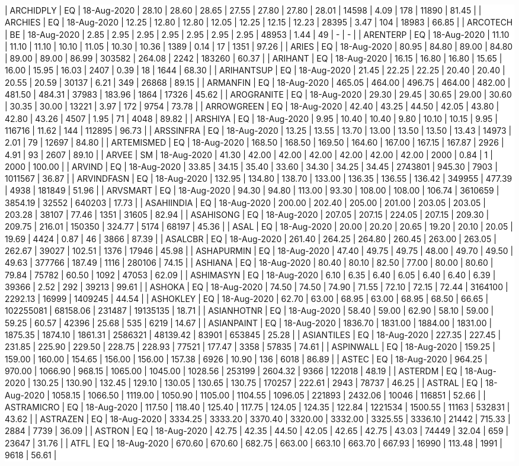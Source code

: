 | ARCHIDPLY | EQ | 18-Aug-2020 | 28.10 | 28.60 | 28.65 | 27.55 | 27.80 | 27.80 | 28.01 | 14598 | 4.09 | 178 | 11890 | 81.45 |
| ARCHIES | EQ | 18-Aug-2020 | 12.25 | 12.80 | 12.80 | 12.05 | 12.25 | 12.15 | 12.23 | 28395 | 3.47 | 104 | 18983 | 66.85 |
| ARCOTECH | BE | 18-Aug-2020 | 2.85 | 2.95 | 2.95 | 2.95 | 2.95 | 2.95 | 2.95 | 48953 | 1.44 | 49 | - | - |
| ARENTERP | EQ | 18-Aug-2020 | 11.10 | 11.10 | 11.10 | 10.10 | 11.05 | 10.30 | 10.36 | 1389 | 0.14 | 17 | 1351 | 97.26 |
| ARIES | EQ | 18-Aug-2020 | 80.95 | 84.80 | 89.00 | 84.80 | 89.00 | 89.00 | 86.99 | 303582 | 264.08 | 2242 | 183260 | 60.37 |
| ARIHANT | EQ | 18-Aug-2020 | 16.15 | 16.80 | 16.80 | 15.65 | 16.00 | 15.95 | 16.03 | 2407 | 0.39 | 18 | 1644 | 68.30 |
| ARIHANTSUP | EQ | 18-Aug-2020 | 21.45 | 22.25 | 22.25 | 20.40 | 20.40 | 20.55 | 20.59 | 30137 | 6.21 | 349 | 26868 | 89.15 |
| ARMANFIN | EQ | 18-Aug-2020 | 465.05 | 464.00 | 496.75 | 464.00 | 482.00 | 481.50 | 484.31 | 37983 | 183.96 | 1864 | 17326 | 45.62 |
| AROGRANITE | EQ | 18-Aug-2020 | 29.30 | 29.45 | 30.65 | 29.00 | 30.60 | 30.35 | 30.00 | 13221 | 3.97 | 172 | 9754 | 73.78 |
| ARROWGREEN | EQ | 18-Aug-2020 | 42.40 | 43.25 | 44.50 | 42.05 | 43.80 | 42.80 | 43.26 | 4507 | 1.95 | 71 | 4048 | 89.82 |
| ARSHIYA | EQ | 18-Aug-2020 | 9.95 | 10.40 | 10.40 | 9.80 | 10.10 | 10.15 | 9.95 | 116716 | 11.62 | 144 | 112895 | 96.73 |
| ARSSINFRA | EQ | 18-Aug-2020 | 13.25 | 13.55 | 13.70 | 13.00 | 13.50 | 13.50 | 13.43 | 14973 | 2.01 | 79 | 12697 | 84.80 |
| ARTEMISMED | EQ | 18-Aug-2020 | 168.50 | 168.50 | 169.50 | 164.60 | 167.00 | 167.15 | 167.87 | 2926 | 4.91 | 93 | 2607 | 89.10 |
| ARVEE | SM | 18-Aug-2020 | 41.30 | 42.00 | 42.00 | 42.00 | 42.00 | 42.00 | 42.00 | 2000 | 0.84 | 1 | 2000 | 100.00 |
| ARVIND | EQ | 18-Aug-2020 | 33.85 | 34.15 | 35.40 | 33.60 | 34.30 | 34.25 | 34.45 | 2743801 | 945.30 | 7903 | 1011567 | 36.87 |
| ARVINDFASN | EQ | 18-Aug-2020 | 132.95 | 134.80 | 138.70 | 133.00 | 136.35 | 136.55 | 136.42 | 349955 | 477.39 | 4938 | 181849 | 51.96 |
| ARVSMART | EQ | 18-Aug-2020 | 94.30 | 94.80 | 113.00 | 93.30 | 108.00 | 108.00 | 106.74 | 3610659 | 3854.19 | 32552 | 640203 | 17.73 |
| ASAHIINDIA | EQ | 18-Aug-2020 | 200.00 | 202.40 | 205.00 | 201.00 | 203.05 | 203.05 | 203.28 | 38107 | 77.46 | 1351 | 31605 | 82.94 |
| ASAHISONG | EQ | 18-Aug-2020 | 207.05 | 207.15 | 224.05 | 207.15 | 209.30 | 209.75 | 216.01 | 150350 | 324.77 | 5174 | 68197 | 45.36 |
| ASAL | EQ | 18-Aug-2020 | 20.00 | 20.20 | 20.65 | 19.20 | 20.10 | 20.05 | 19.69 | 4424 | 0.87 | 46 | 3866 | 87.39 |
| ASALCBR | EQ | 18-Aug-2020 | 261.40 | 264.25 | 264.80 | 260.45 | 263.00 | 263.05 | 262.67 | 39027 | 102.51 | 1376 | 17946 | 45.98 |
| ASHAPURMIN | EQ | 18-Aug-2020 | 47.40 | 49.75 | 49.75 | 48.00 | 49.70 | 49.50 | 49.63 | 377766 | 187.49 | 1116 | 280106 | 74.15 |
| ASHIANA | EQ | 18-Aug-2020 | 80.40 | 80.10 | 82.50 | 77.00 | 80.00 | 80.60 | 79.84 | 75782 | 60.50 | 1092 | 47053 | 62.09 |
| ASHIMASYN | EQ | 18-Aug-2020 | 6.10 | 6.35 | 6.40 | 6.05 | 6.40 | 6.40 | 6.39 | 39366 | 2.52 | 292 | 39213 | 99.61 |
| ASHOKA | EQ | 18-Aug-2020 | 74.50 | 74.50 | 74.90 | 71.55 | 72.10 | 72.15 | 72.44 | 3164100 | 2292.13 | 16999 | 1409245 | 44.54 |
| ASHOKLEY | EQ | 18-Aug-2020 | 62.70 | 63.00 | 68.95 | 63.00 | 68.95 | 68.50 | 66.65 | 102255081 | 68158.06 | 231487 | 19135135 | 18.71 |
| ASIANHOTNR | EQ | 18-Aug-2020 | 58.40 | 59.00 | 62.90 | 58.10 | 59.00 | 59.25 | 60.57 | 42396 | 25.68 | 535 | 6219 | 14.67 |
| ASIANPAINT | EQ | 18-Aug-2020 | 1836.70 | 1831.00 | 1884.00 | 1831.00 | 1875.35 | 1874.10 | 1861.31 | 2586321 | 48139.42 | 83901 | 653845 | 25.28 |
| ASIANTILES | EQ | 18-Aug-2020 | 227.35 | 227.45 | 231.85 | 225.90 | 229.50 | 228.75 | 228.93 | 77521 | 177.47 | 3358 | 57835 | 74.61 |
| ASPINWALL | EQ | 18-Aug-2020 | 159.25 | 159.00 | 160.00 | 154.65 | 156.00 | 156.00 | 157.38 | 6926 | 10.90 | 136 | 6018 | 86.89 |
| ASTEC | EQ | 18-Aug-2020 | 964.25 | 970.00 | 1066.90 | 968.15 | 1065.00 | 1045.00 | 1028.56 | 253199 | 2604.32 | 9366 | 122018 | 48.19 |
| ASTERDM | EQ | 18-Aug-2020 | 130.25 | 130.90 | 132.45 | 129.10 | 130.05 | 130.65 | 130.75 | 170257 | 222.61 | 2943 | 78737 | 46.25 |
| ASTRAL | EQ | 18-Aug-2020 | 1058.15 | 1066.50 | 1119.00 | 1050.90 | 1105.00 | 1104.55 | 1096.05 | 221893 | 2432.06 | 10046 | 116851 | 52.66 |
| ASTRAMICRO | EQ | 18-Aug-2020 | 117.50 | 118.40 | 125.40 | 117.75 | 124.05 | 124.35 | 122.84 | 1221534 | 1500.55 | 11163 | 532831 | 43.62 |
| ASTRAZEN | EQ | 18-Aug-2020 | 3334.25 | 3333.20 | 3370.40 | 3320.00 | 3332.00 | 3325.55 | 3336.10 | 21442 | 715.33 | 2884 | 7739 | 36.09 |
| ASTRON | EQ | 18-Aug-2020 | 42.75 | 42.35 | 44.50 | 42.05 | 42.65 | 42.75 | 43.03 | 74449 | 32.04 | 659 | 23647 | 31.76 |
| ATFL | EQ | 18-Aug-2020 | 670.60 | 670.60 | 682.75 | 663.00 | 663.10 | 663.70 | 667.93 | 16990 | 113.48 | 1991 | 9618 | 56.61 |